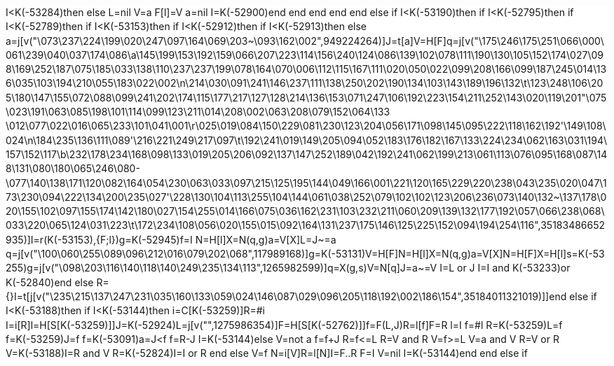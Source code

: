 I<K(-53284)then else L=nil V=a F[l]=V a=nil I=K(-52900)end end end end end else if I<K(-53190)then if I<K(-52795)then if I<K(-52789)then if I<K(-53153)then if I<K(-52912)then if I<K(-52913)then else a=j[v("\073\237\224\199\020\247\097\164\069\203~\093\162\002",949224264)]J=t[a]V=H[F]q=j[v("\175\246\175\251\066\000\061\239\040\037\174\086\a\145\199\153\192\159\066\207\223\114\156\240\124\086\139\102\078\111\190\130\105\152\174\027\098\169\252\187\075\185\033\138\110\237\237\199\078\164\070\006\112\115\167\111\020\050\022\099\208\166\099\187\245\014\136\035\103\194\210\055\183\022\002\n\214\030\091\241\146\237\111\138\250\202\190\134\103\143\189\196\132\t\123\248\106\205\180\147\155\072\088\099\241\202\174\115\177\217\127\128\214\136\153\071\247\106\192\223\154\211\252\143\020\119\201\"\075\023\191\063\085\198\101\114\099\123\211\014\208\002\063\208\079\152\064\133 \012\077\022\016\065\233\101\041\001\r\025\019\084\150\229\081\230\123\204\056\171\098\145\095\222\118\162\192\'\149\108\024\n\184\235\136\111\089\'\216\221\249\217\097\t\192\241\019\149\205\094\052\183\176\182\167\133\224\234\062\163\031\194\157\152\117\b\232\178\234\168\098\133\019\205\206\092\137\147\252\189\042\192\241\062\199\213\061\113\076\095\168\087\148\131\080\180\065\246\080-\077\140\138\171\120\082\164\054\230\063\033\097\215\125\195\144\049\166\001\221\120\165\229\220\238\043\235\020\047\173\230\094\222\134\200\235\027\'\228\130\104\113\255\104\144\061\038\252\079\102\102\123\206\236\073\140\132~\137\178\020\155\102\097\155\174\142\180\027\154\255\014\166\075\036\162\231\103\232\211\060\209\139\132\177\192\057\066\238\068\033\220\065\124\031\223\t\172\234\108\056\020\155\015\092\164\131\237\175\146\125\225\152\094\194\254\116",35183486652935)]I=r(K(-53153),{F;l})g=K(-52945)f=I N=H[l]X=N(q,g)a=V[X]L=J~=a q=j[v("\100\060\255\089\096\212\016\079\202\068",117989168)]g=K(-53131)V=H[F]N=H[l]X=N(q,g)a=V[X]N=H[F]X=H[l]s=K(-53255)g=j[v("\098\203\116\140\118\140\249\235\134\113",1265982599)]q=X(g,s)V=N[q]J=a~=V I=L or J I=I and K(-53233)or K(-52840)end else R={}I=t[j[v("\235\215\137\247\231\035\160\133\059\024\146\087\029\096\205\118\192\002\186\154",35184011321019)]]end else if I<K(-53188)then if I<K(-53144)then i=C[K(-53259)]R=#i I=i[R]l=H[S[K(-53259)]]J=K(-52924)L=j[v("",1275986354)]F=H[S[K(-52762)]]f=F(L,J)R=l[f]F=R l=I f=#l R=K(-53259)L=f f=K(-53259)J=f f=K(-53091)a=J<f f=R-J I=K(-53144)else V=not a f=f+J R=f<=L R=V and R V=f>=L V=a and V R=V or R V=K(-53188)I=R and V R=K(-52824)I=I or R end else V=f N=i[V]R=l[N]I=F..R F=I V=nil I=K(-53144)end end else if